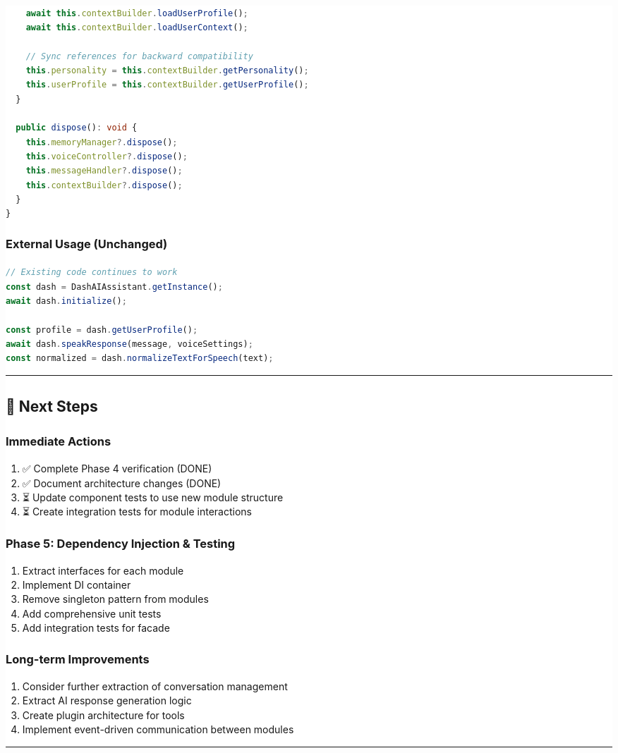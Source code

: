 ```typescript
    await this.contextBuilder.loadUserProfile();
    await this.contextBuilder.loadUserContext();
    
    // Sync references for backward compatibility
    this.personality = this.contextBuilder.getPersonality();
    this.userProfile = this.contextBuilder.getUserProfile();
  }

  public dispose(): void {
    this.memoryManager?.dispose();
    this.voiceController?.dispose();
    this.messageHandler?.dispose();
    this.contextBuilder?.dispose();
  }
}
```

### External Usage (Unchanged)
```typescript
// Existing code continues to work
const dash = DashAIAssistant.getInstance();
await dash.initialize();

const profile = dash.getUserProfile();
await dash.speakResponse(message, voiceSettings);
const normalized = dash.normalizeTextForSpeech(text);
```

---

## 🚀 Next Steps

### Immediate Actions
1. ✅ Complete Phase 4 verification (DONE)
2. ✅ Document architecture changes (DONE)
3. ⏳ Update component tests to use new module structure
4. ⏳ Create integration tests for module interactions

### Phase 5: Dependency Injection & Testing
1. Extract interfaces for each module
2. Implement DI container
3. Remove singleton pattern from modules
4. Add comprehensive unit tests
5. Add integration tests for facade

### Long-term Improvements
1. Consider further extraction of conversation management
2. Extract AI response generation logic
3. Create plugin architecture for tools
4. Implement event-driven communication between modules

---